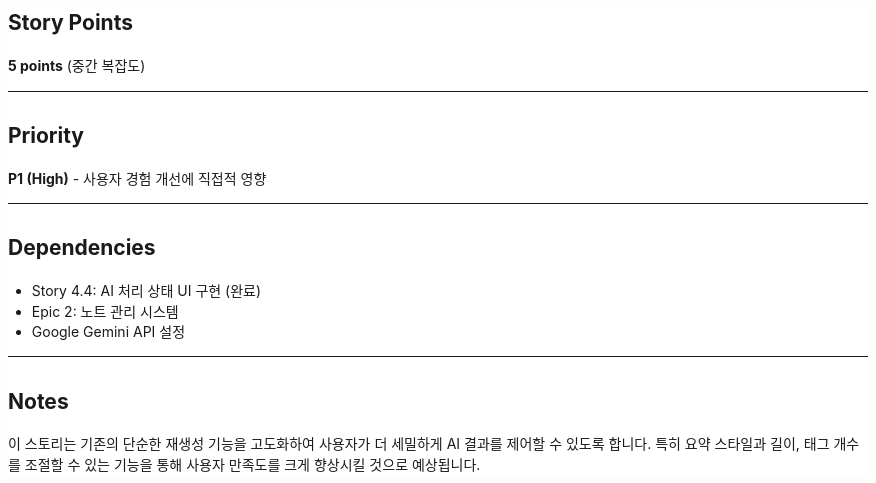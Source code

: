 
## Story Points

**5 points** (중간 복잡도)

---

## Priority

**P1 (High)** - 사용자 경험 개선에 직접적 영향

---

## Dependencies

- Story 4.4: AI 처리 상태 UI 구현 (완료)
- Epic 2: 노트 관리 시스템
- Google Gemini API 설정

---

## Notes

이 스토리는 기존의 단순한 재생성 기능을 고도화하여 사용자가 더 세밀하게 AI 결과를 제어할 수 있도록 합니다. 특히 요약 스타일과 길이, 태그 개수를 조절할 수 있는 기능을 통해 사용자 만족도를 크게 향상시킬 것으로 예상됩니다.
